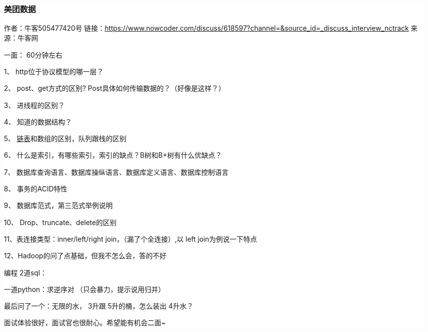 



### 美团数据

作者：牛客505477420号
链接：https://www.nowcoder.com/discuss/618597?channel=&source_id=_discuss_interview_nctrack
来源：牛客网



一面： 60分钟左右 

 1、 http位于协议模型的哪一层？ 

 2、 post、get方式的区别? Post具体如何传输数据的？（好像是这样？） 

 3、 进线程的区别？ 

 4、 知道的数据结构？ 

 5、 [链表]()和数组的区别，队列跟栈的区别 

 6、 什么是索引，有哪些索引，索引的缺点？B树和B+树有什么优缺点？ 

 7、 数据库查询语言、数据库操纵语言、数据库定义语言、数据库控制语言 

 8、 事务的ACID特性 

 9、 数据库范式，第三范式举例说明 

 10、 Drop、truncate、delete的区别 

 11、表连接类型：inner/left/right join，（漏了个全连接）,以 left join为例说一下特点 

 12、Hadoop的问了点基础，但我不怎么会，答的不好 

  

 编程 2道sql： 

 一道python：求逆序对 （只会暴力，提示说用归并） 

  最后问了一个：无限的水， 3升跟 5升的桶，怎么装出 4升水？ 

  面试体验很好，面试官也很耐心。希望能有机会二面~